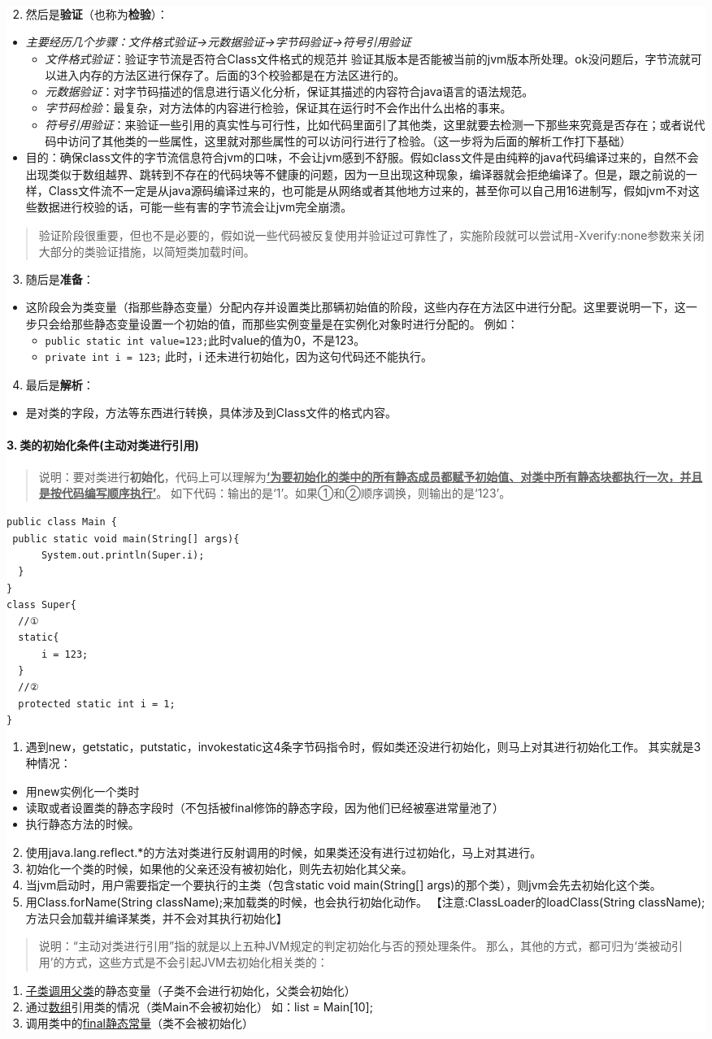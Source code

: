 2. 然后是**验证**（也称为**检验**）：
  * *主要经历几个步骤：文件格式验证->元数据验证->字节码验证->符号引用验证*
    * *文件格式验证*：验证字节流是否符合Class文件格式的规范并 验证其版本是否能被当前的jvm版本所处理。ok没问题后，字节流就可以进入内存的方法区进行保存了。后面的3个校验都是在方法区进行的。
    * *元数据验证*：对字节码描述的信息进行语义化分析，保证其描述的内容符合java语言的语法规范。
    * *字节码检验*：最复杂，对方法体的内容进行检验，保证其在运行时不会作出什么出格的事来。
    * *符号引用验证*：来验证一些引用的真实性与可行性，比如代码里面引了其他类，这里就要去检测一下那些来究竟是否存在；或者说代码中访问了其他类的一些属性，这里就对那些属性的可以访问行进行了检验。（这一步将为后面的解析工作打下基础）
  * 目的：确保class文件的字节流信息符合jvm的口味，不会让jvm感到不舒服。假如class文件是由纯粹的java代码编译过来的，自然不会出现类似于数组越界、跳转到不存在的代码块等不健康的问题，因为一旦出现这种现象，编译器就会拒绝编译了。但是，跟之前说的一样，Class文件流不一定是从java源码编译过来的，也可能是从网络或者其他地方过来的，甚至你可以自己用16进制写，假如jvm不对这些数据进行校验的话，可能一些有害的字节流会让jvm完全崩溃。
> 验证阶段很重要，但也不是必要的，假如说一些代码被反复使用并验证过可靠性了，实施阶段就可以尝试用-Xverify:none参数来关闭大部分的类验证措施，以简短类加载时间。

3. 随后是**准备**：
  * 这阶段会为类变量（指那些静态变量）分配内存并设置类比那辆初始值的阶段，这些内存在方法区中进行分配。这里要说明一下，这一步只会给那些静态变量设置一个初始的值，而那些实例变量是在实例化对象时进行分配的。
  例如：
    * `public static int value=123;`此时value的值为0，不是123。
    * `private int i = 123;` 此时，i 还未进行初始化，因为这句代码还不能执行。

4. 最后是**解析**：
  * 是对类的字段，方法等东西进行转换，具体涉及到Class文件的格式内容。

#### 3. 类的初始化条件(主动对类进行引用)
> 说明：要对类进行**初始化**，代码上可以理解为<u>**‘为要初始化的类中的所有静态成员都赋予初始值、对类中所有静态块都执行一次，并且是按代码编写顺序执行’**</u>。
如下代码：输出的是‘1’。如果①和②顺序调换，则输出的是‘123’。
  ```
public class Main {
   public static void main(String[] args){
        System.out.println(Super.i);
    }
}
class Super{
    //①
    static{
        i = 123;
    }
    //②
    protected static int i = 1;
}
  ```

1. 遇到new，getstatic，putstatic，invokestatic这4条字节码指令时，假如类还没进行初始化，则马上对其进行初始化工作。
  其实就是3种情况：
  * 用new实例化一个类时
  * 读取或者设置类的静态字段时（不包括被final修饰的静态字段，因为他们已经被塞进常量池了）
  * 执行静态方法的时候。
2. 使用java.lang.reflect.*的方法对类进行反射调用的时候，如果类还没有进行过初始化，马上对其进行。
3. 初始化一个类的时候，如果他的父亲还没有被初始化，则先去初始化其父亲。
4. 当jvm启动时，用户需要指定一个要执行的主类（包含static void main(String[] args)的那个类），则jvm会先去初始化这个类。
5. 用Class.forName(String className);来加载类的时候，也会执行初始化动作。
  【注意:ClassLoader的loadClass(String className);方法只会加载并编译某类，并不会对其执行初始化】

> 说明：“主动对类进行引用”指的就是以上五种JVM规定的判定初始化与否的预处理条件。
那么，其他的方式，都可归为‘类被动引用’的方式，这些方式是不会引起JVM去初始化相关类的：
  1. <u>子类调用父类</u>的静态变量（子类不会进行初始化，父类会初始化）
  2. 通过<u>数组</u>引用类的情况（类Main不会被初始化）
如：list = Main[10];
  3. 调用类中的<u>final静态常量</u>（类不会被初始化）
